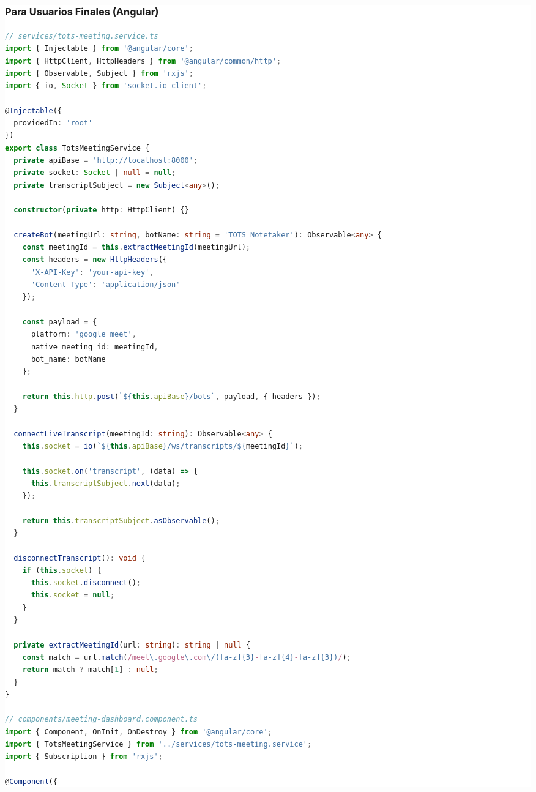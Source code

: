 ### Para Usuarios Finales (Angular)
```typescript
// services/tots-meeting.service.ts
import { Injectable } from '@angular/core';
import { HttpClient, HttpHeaders } from '@angular/common/http';
import { Observable, Subject } from 'rxjs';
import { io, Socket } from 'socket.io-client';

@Injectable({
  providedIn: 'root'
})
export class TotsMeetingService {
  private apiBase = 'http://localhost:8000';
  private socket: Socket | null = null;
  private transcriptSubject = new Subject<any>();
  
  constructor(private http: HttpClient) {}
  
  createBot(meetingUrl: string, botName: string = 'TOTS Notetaker'): Observable<any> {
    const meetingId = this.extractMeetingId(meetingUrl);
    const headers = new HttpHeaders({
      'X-API-Key': 'your-api-key',
      'Content-Type': 'application/json'
    });
    
    const payload = {
      platform: 'google_meet',
      native_meeting_id: meetingId,
      bot_name: botName
    };
    
    return this.http.post(`${this.apiBase}/bots`, payload, { headers });
  }
  
  connectLiveTranscript(meetingId: string): Observable<any> {
    this.socket = io(`${this.apiBase}/ws/transcripts/${meetingId}`);
    
    this.socket.on('transcript', (data) => {
      this.transcriptSubject.next(data);
    });
    
    return this.transcriptSubject.asObservable();
  }
  
  disconnectTranscript(): void {
    if (this.socket) {
      this.socket.disconnect();
      this.socket = null;
    }
  }
  
  private extractMeetingId(url: string): string | null {
    const match = url.match(/meet\.google\.com\/([a-z]{3}-[a-z]{4}-[a-z]{3})/);
    return match ? match[1] : null;
  }
}

// components/meeting-dashboard.component.ts
import { Component, OnInit, OnDestroy } from '@angular/core';
import { TotsMeetingService } from '../services/tots-meeting.service';
import { Subscription } from 'rxjs';

@Component({
```